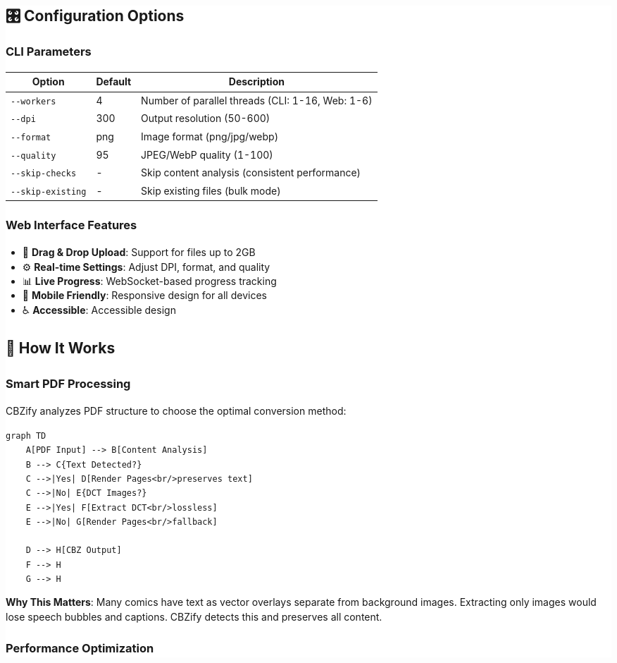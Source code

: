 ## 🎛️ Configuration Options

### CLI Parameters

| Option | Default | Description |
|--------|---------|-------------|
| `--workers` | 4 | Number of parallel threads (CLI: 1-16, Web: 1-6) |
| `--dpi` | 300 | Output resolution (50-600) |
| `--format` | png | Image format (png/jpg/webp) |
| `--quality` | 95 | JPEG/WebP quality (1-100) |
| `--skip-checks` | - | Skip content analysis (consistent performance) |
| `--skip-existing` | - | Skip existing files (bulk mode) |

### Web Interface Features

- 🎨 **Drag & Drop Upload**: Support for files up to 2GB
- ⚙️ **Real-time Settings**: Adjust DPI, format, and quality
- 📊 **Live Progress**: WebSocket-based progress tracking
- 📱 **Mobile Friendly**: Responsive design for all devices
- ♿ **Accessible**: Accessible design

## 🧠 How It Works

### Smart PDF Processing

CBZify analyzes PDF structure to choose the optimal conversion method:

```mermaid
graph TD
    A[PDF Input] --> B[Content Analysis]
    B --> C{Text Detected?}
    C -->|Yes| D[Render Pages<br/>preserves text]
    C -->|No| E{DCT Images?}
    E -->|Yes| F[Extract DCT<br/>lossless]
    E -->|No| G[Render Pages<br/>fallback]
    
    D --> H[CBZ Output]
    F --> H
    G --> H
```

**Why This Matters**: Many comics have text as vector overlays separate from background images. Extracting only images would lose speech bubbles and captions. CBZify detects this and preserves all content.

### Performance Optimization

